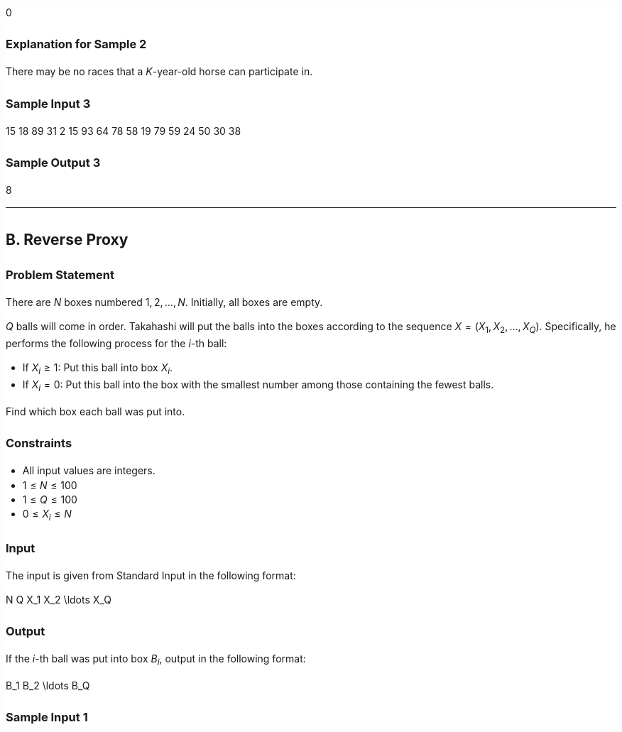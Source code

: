 0


### Explanation for Sample 2

There may be no races that a $K$-year-old horse can participate in.

### Sample Input 3

15 18 89 31 2 15 93 64 78 58 19 79 59 24 50 30 38


### Sample Output 3

8


---

## B. Reverse Proxy

### Problem Statement

There are $N$ boxes numbered $1, 2, \ldots, N$. Initially, all boxes are empty.

$Q$ balls will come in order. Takahashi will put the balls into the boxes according to the sequence $X = (X_1, X_2, \ldots, X_Q)$. Specifically, he performs the following process for the $i$-th ball:

- If $X_i \geq 1$: Put this ball into box $X_i$.
- If $X_i = 0$: Put this ball into the box with the smallest number among those containing the fewest balls.

Find which box each ball was put into.

### Constraints

- All input values are integers.
- $1 \leq N \leq 100$
- $1 \leq Q \leq 100$
- $0 \leq X_i \leq N$

### Input

The input is given from Standard Input in the following format:

N Q X_1 X_2 \ldots X_Q


### Output

If the $i$-th ball was put into box $B_i$, output in the following format:

B_1 B_2 \ldots B_Q


### Sample Input 1
